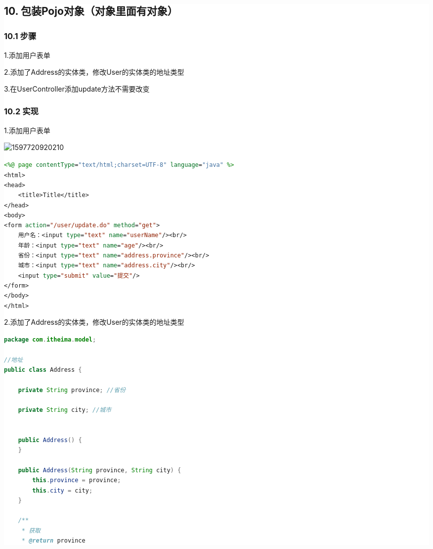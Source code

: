 



## 10. 包装Pojo对象（对象里面有对象）



### 10.1 步骤

1.添加用户表单

2.添加了Address的实体类，修改User的实体类的地址类型

3.在UserController添加update方法不需要改变



### 10.2 实现



1.添加用户表单

![1597720920210](SpringMVC-01.assets/1597720920210.png)

```jsp
<%@ page contentType="text/html;charset=UTF-8" language="java" %>
<html>
<head>
    <title>Title</title>
</head>
<body>
<form action="/user/update.do" method="get">
    用户名：<input type="text" name="userName"/><br/>
    年龄：<input type="text" name="age"/><br/>
    省份：<input type="text" name="address.province"/><br/>
    城市：<input type="text" name="address.city"/><br/>
    <input type="submit" value="提交"/>
</form>
</body>
</html>

```



2.添加了Address的实体类，修改User的实体类的地址类型

```java
package com.itheima.model;

//地址
public class Address {

    private String province; //省份

    private String city; //城市


    public Address() {
    }

    public Address(String province, String city) {
        this.province = province;
        this.city = city;
    }

    /**
     * 获取
     * @return province
```